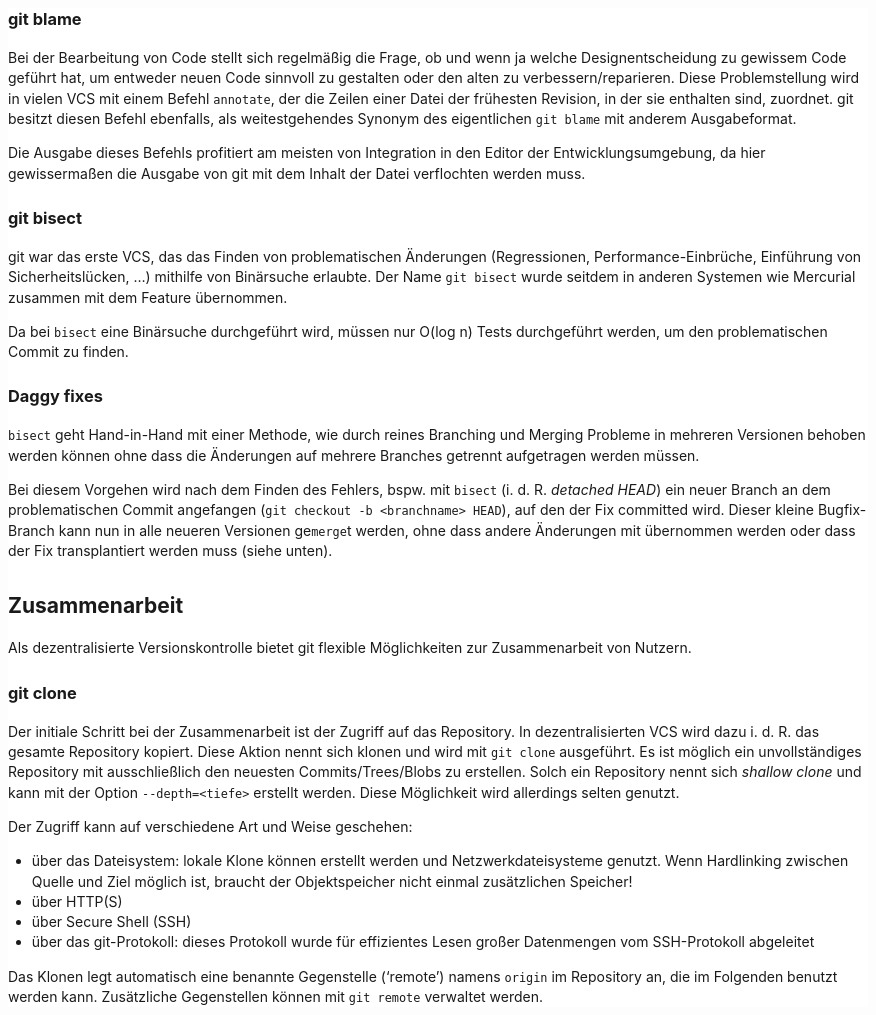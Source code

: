 ### git blame
Bei der Bearbeitung von Code stellt sich regelmäßig die Frage, ob und wenn ja welche Designentscheidung zu gewissem Code geführt hat, um entweder neuen Code sinnvoll zu gestalten oder den alten zu verbessern/reparieren. Diese Problemstellung wird in vielen VCS mit einem Befehl `annotate`, der die Zeilen einer Datei der frühesten Revision, in der sie enthalten sind, zuordnet. git besitzt diesen Befehl ebenfalls, als weitestgehendes Synonym des eigentlichen `git blame` mit anderem Ausgabeformat.

Die Ausgabe dieses Befehls profitiert am meisten von Integration in den Editor der Entwicklungsumgebung, da hier gewissermaßen die Ausgabe von git mit dem Inhalt der Datei verflochten werden muss.

### git bisect
git war das erste VCS, das das Finden von problematischen Änderungen (Regressionen, Performance-Einbrüche, Einführung von Sicherheitslücken, …) mithilfe von Binärsuche erlaubte. Der Name `git bisect` wurde seitdem in anderen Systemen wie Mercurial zusammen mit dem Feature übernommen.

Da bei `bisect` eine Binärsuche durchgeführt wird, müssen nur O(log n) Tests durchgeführt werden, um den problematischen Commit zu finden.

### Daggy fixes
`bisect` geht Hand-in-Hand mit einer Methode, wie durch reines Branching und Merging Probleme in mehreren Versionen behoben werden können ohne dass die Änderungen auf mehrere Branches getrennt aufgetragen werden müssen.

Bei diesem Vorgehen wird nach dem Finden des Fehlers, bspw. mit `bisect` (i. d. R. *detached HEAD*) ein neuer Branch an dem problematischen Commit angefangen (`git checkout -b <branchname> HEAD`), auf den der Fix committed wird. Dieser kleine Bugfix-Branch kann nun in alle neueren Versionen ge`merge`t werden, ohne dass andere Änderungen mit übernommen werden oder dass der Fix transplantiert werden muss (siehe unten).

## Zusammenarbeit
Als dezentralisierte Versionskontrolle bietet git flexible Möglichkeiten zur Zusammenarbeit von Nutzern.

### git clone
Der initiale Schritt bei der Zusammenarbeit ist der Zugriff auf das Repository.
In dezentralisierten VCS wird dazu i. d. R. das gesamte Repository kopiert.
Diese Aktion nennt sich klonen und wird mit `git clone` ausgeführt.
Es ist möglich ein unvollständiges Repository mit ausschließlich den neuesten Commits/Trees/Blobs zu erstellen. Solch ein Repository nennt sich *shallow clone* und kann mit der Option `--depth=<tiefe>` erstellt werden. Diese Möglichkeit wird allerdings selten genutzt.

Der Zugriff kann auf verschiedene Art und Weise geschehen:

* über das Dateisystem: lokale Klone können erstellt werden und Netzwerkdateisysteme genutzt. Wenn Hardlinking zwischen Quelle und Ziel möglich ist, braucht der Objektspeicher nicht einmal zusätzlichen Speicher!
* über HTTP(S)
* über Secure Shell (SSH)
* über das git-Protokoll: dieses Protokoll wurde für effizientes Lesen großer Datenmengen vom SSH-Protokoll abgeleitet

Das Klonen legt automatisch eine benannte Gegenstelle (‘remote’) namens `origin` im Repository an, die im Folgenden benutzt werden kann. Zusätzliche Gegenstellen können mit `git remote` verwaltet werden.
